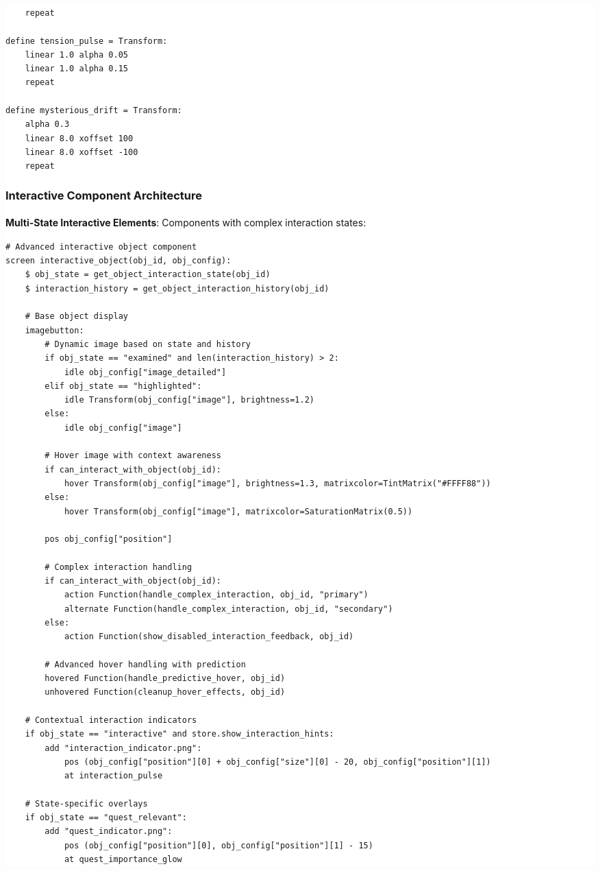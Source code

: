 ```renpy
    repeat

define tension_pulse = Transform:
    linear 1.0 alpha 0.05
    linear 1.0 alpha 0.15
    repeat

define mysterious_drift = Transform:
    alpha 0.3
    linear 8.0 xoffset 100
    linear 8.0 xoffset -100
    repeat
```

### Interactive Component Architecture

**Multi-State Interactive Elements**: Components with complex interaction states:

```renpy
# Advanced interactive object component
screen interactive_object(obj_id, obj_config):
    $ obj_state = get_object_interaction_state(obj_id)
    $ interaction_history = get_object_interaction_history(obj_id)
    
    # Base object display
    imagebutton:
        # Dynamic image based on state and history
        if obj_state == "examined" and len(interaction_history) > 2:
            idle obj_config["image_detailed"]
        elif obj_state == "highlighted":
            idle Transform(obj_config["image"], brightness=1.2)
        else:
            idle obj_config["image"]
        
        # Hover image with context awareness
        if can_interact_with_object(obj_id):
            hover Transform(obj_config["image"], brightness=1.3, matrixcolor=TintMatrix("#FFFF88"))
        else:
            hover Transform(obj_config["image"], matrixcolor=SaturationMatrix(0.5))
        
        pos obj_config["position"]
        
        # Complex interaction handling
        if can_interact_with_object(obj_id):
            action Function(handle_complex_interaction, obj_id, "primary")
            alternate Function(handle_complex_interaction, obj_id, "secondary")
        else:
            action Function(show_disabled_interaction_feedback, obj_id)
        
        # Advanced hover handling with prediction
        hovered Function(handle_predictive_hover, obj_id)
        unhovered Function(cleanup_hover_effects, obj_id)
    
    # Contextual interaction indicators
    if obj_state == "interactive" and store.show_interaction_hints:
        add "interaction_indicator.png":
            pos (obj_config["position"][0] + obj_config["size"][0] - 20, obj_config["position"][1])
            at interaction_pulse
    
    # State-specific overlays
    if obj_state == "quest_relevant":
        add "quest_indicator.png":
            pos (obj_config["position"][0], obj_config["position"][1] - 15)
            at quest_importance_glow
```